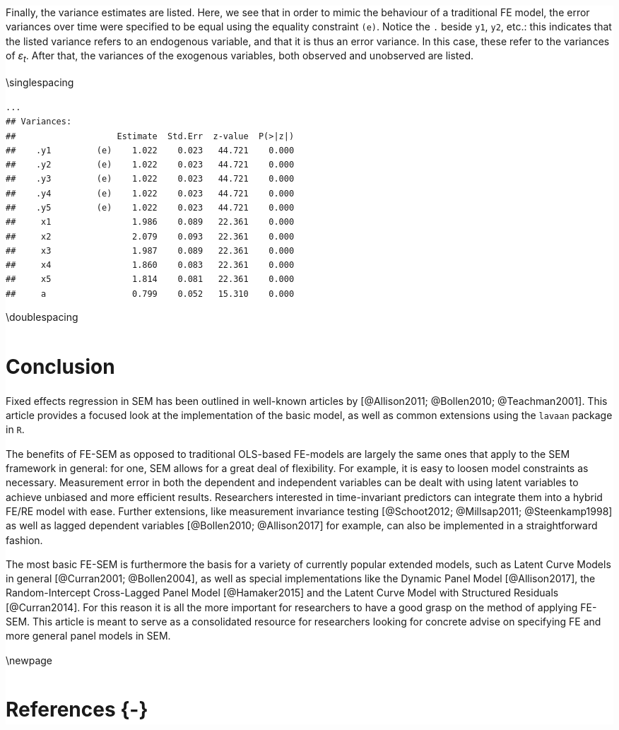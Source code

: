 Finally, the variance estimates are listed. Here, we see that in order to mimic the behaviour of a traditional FE model, the error variances over time were specified to be equal using the equality constraint `(e)`. Notice the `.` beside `y1`, `y2`, etc.: this indicates that the listed variance refers to an endogenous variable, and that it is thus an error variance. In this case, these refer to the variances of $\varepsilon_{t}$. After that, the variances of the exogenous variables, both observed and unobserved are listed. 

\singlespacing
 
```
...
## Variances:
##                    Estimate  Std.Err  z-value  P(>|z|)
##    .y1         (e)    1.022    0.023   44.721    0.000
##    .y2         (e)    1.022    0.023   44.721    0.000
##    .y3         (e)    1.022    0.023   44.721    0.000
##    .y4         (e)    1.022    0.023   44.721    0.000
##    .y5         (e)    1.022    0.023   44.721    0.000
##     x1                1.986    0.089   22.361    0.000
##     x2                2.079    0.093   22.361    0.000
##     x3                1.987    0.089   22.361    0.000
##     x4                1.860    0.083   22.361    0.000
##     x5                1.814    0.081   22.361    0.000
##     a                 0.799    0.052   15.310    0.000
``` 
\doublespacing

# Conclusion 

Fixed effects regression in SEM has been outlined in well-known articles by [@Allison2011; @Bollen2010; @Teachman2001]. This article provides a focused look at the implementation of the basic model, as well as common extensions using the `lavaan` package in `R`. 

The benefits of FE-SEM as opposed to traditional OLS-based FE-models are largely the same ones that apply to the SEM framework in general: for one, SEM allows for a great deal of flexibility. For example, it is easy to loosen model constraints as necessary. Measurement error in both the dependent and independent variables can be dealt with using latent variables to achieve unbiased and more efficient results. Researchers interested in time-invariant predictors can integrate them into a hybrid FE/RE model with ease. Further extensions, like measurement invariance testing [@Schoot2012; @Millsap2011; @Steenkamp1998] as well as lagged dependent variables [@Bollen2010; @Allison2017] for example, can also be implemented in a straightforward fashion. 

The most basic FE-SEM is furthermore the basis for a variety of currently popular extended models, such as Latent Curve Models in general [@Curran2001; @Bollen2004], as well as special implementations like the Dynamic Panel Model [@Allison2017], the Random-Intercept Cross-Lagged Panel Model [@Hamaker2015] and the Latent Curve Model with Structured Residuals [@Curran2014]. For this reason it is all the more important for researchers to have a good grasp on the method of applying FE-SEM. This article is meant to serve as a consolidated resource for researchers looking for concrete advise on specifying FE and more general panel models in SEM. 

\newpage 

# References {-}

<div id="refs"></div>
